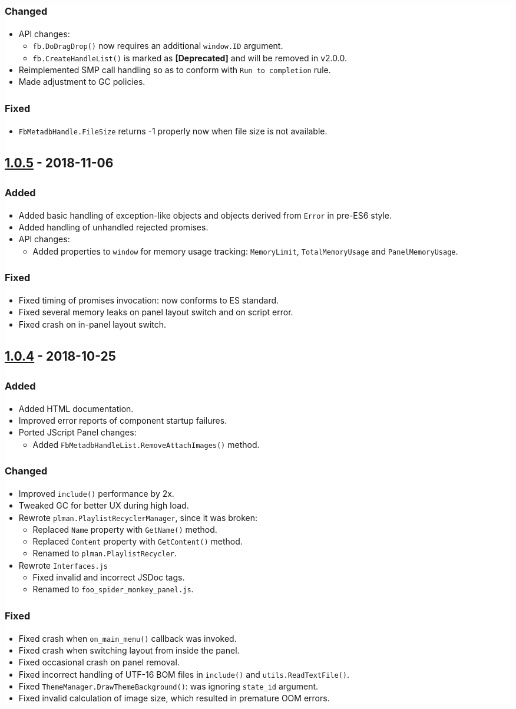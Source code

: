 ### Changed
- API changes:
  - `fb.DoDragDrop()` now requires an additional `window.ID` argument.
  - `fb.CreateHandleList()` is marked as **\[Deprecated]** and will be removed in v2.0.0.
- Reimplemented SMP call handling so as to conform with `Run to completion` rule.
- Made adjustment to GC policies.

### Fixed
- `FbMetadbHandle.FileSize` returns -1 properly now when file size is not available.

## [1.0.5][] - 2018-11-06
### Added
- Added basic handling of exception-like objects and objects derived from `Error` in pre-ES6 style.
- Added handling of unhandled rejected promises.
- API changes:
  - Added properties to `window` for memory usage tracking: `MemoryLimit`, `TotalMemoryUsage` and `PanelMemoryUsage`.

### Fixed
- Fixed timing of promises invocation: now conforms to ES standard.
- Fixed several memory leaks on panel layout switch and on script error.
- Fixed crash on in-panel layout switch.

## [1.0.4][] - 2018-10-25
### Added
- Added HTML documentation.
- Improved error reports of component startup failures.
- Ported JScript Panel changes:
  - Added `FbMetadbHandleList.RemoveAttachImages()` method.

### Changed
- Improved `include()` performance by 2x.
- Tweaked GC for better UX during high load.
- Rewrote `plman.PlaylistRecyclerManager`, since it was broken:
  - Replaced `Name` property with `GetName()` method.
  - Replaced `Content` property with `GetContent()` method.
  - Renamed to `plman.PlaylistRecycler`.
- Rewrote `Interfaces.js`
  - Fixed invalid and incorrect JSDoc tags.
  - Renamed to `foo_spider_monkey_panel.js`.

### Fixed
- Fixed crash when `on_main_menu()` callback was invoked.
- Fixed crash when switching layout from inside the panel.
- Fixed occasional crash on panel removal.
- Fixed incorrect handling of UTF-16 BOM files in `include()` and `utils.ReadTextFile()`.
- Fixed `ThemeManager.DrawThemeBackground()`: was ignoring `state_id` argument.
- Fixed invalid calculation of image size, which resulted in premature OOM errors.


[unreleased]: https://github.com/theqwertiest/foo_spider_monkey_panel/compare/v1.3.1...HEAD
[1.3.1]: https://github.com/TheQwertiest/foo_spider_monkey_panel/compare/v1.3.0...v1.3.1
[1.3.0]: https://github.com/TheQwertiest/foo_spider_monkey_panel/compare/v1.2.3...v1.3.0
[1.2.3]: https://github.com/TheQwertiest/foo_spider_monkey_panel/compare/v1.2.2-preview...v1.2.3
[1.2.2]: https://github.com/TheQwertiest/foo_spider_monkey_panel/compare/v1.2.1...v1.2.2-preview
[1.2.1]: https://github.com/TheQwertiest/foo_spider_monkey_panel/compare/v1.2.0...v1.2.1
[1.2.0]: https://github.com/TheQwertiest/foo_spider_monkey_panel/compare/v1.1.5...v1.2.0
[1.1.5]: https://github.com/TheQwertiest/foo_spider_monkey_panel/compare/v1.1.4...v1.1.5
[1.1.4]: https://github.com/TheQwertiest/foo_spider_monkey_panel/compare/v1.1.3...v1.1.4
[1.1.3]: https://github.com/TheQwertiest/foo_spider_monkey_panel/compare/v1.1.2...v1.1.3
[1.1.2]: https://github.com/TheQwertiest/foo_spider_monkey_panel/compare/v1.1.1...v1.1.2
[1.1.1]: https://github.com/TheQwertiest/foo_spider_monkey_panel/compare/v1.1.0...v1.1.1
[1.1.0]: https://github.com/TheQwertiest/foo_spider_monkey_panel/compare/v1.0.5...v1.1.0
[1.0.5]: https://github.com/TheQwertiest/foo_spider_monkey_panel/compare/v1.0.4...v1.0.5
[1.0.4]: https://github.com/TheQwertiest/foo_spider_monkey_panel/compare/v1.0.3...v1.0.4
[1.0.3]: https://github.com/TheQwertiest/foo_spider_monkey_panel/compare/v1.0.2...v1.0.3
[1.0.2]: https://github.com/TheQwertiest/foo_spider_monkey_panel/compare/v1.0.1...v1.0.2
[1.0.1]: https://github.com/TheQwertiest/foo_spider_monkey_panel/compare/v1.0.0...v1.0.1
[1.0.0]: https://github.com/TheQwertiest/foo_spider_monkey_panel/compare/vanilla_2_0...v1.0.0